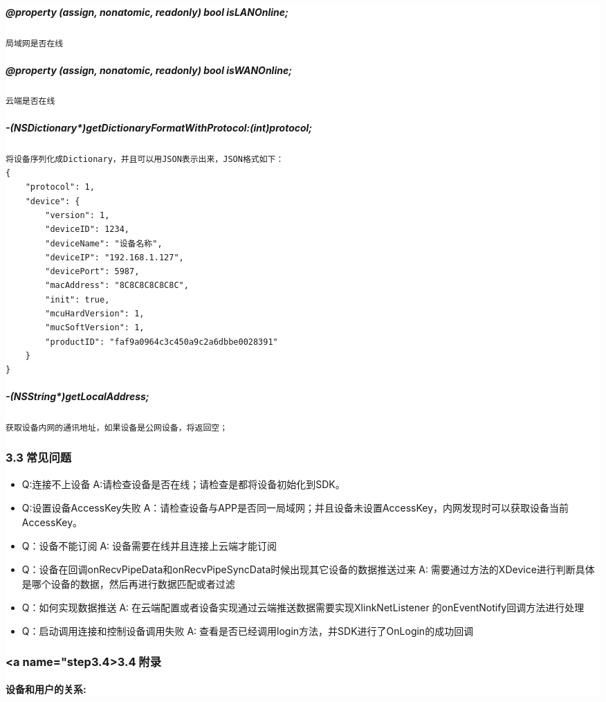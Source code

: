 ##### @property (assign, nonatomic, readonly) bool isLANOnline; 
	局域网是否在线
	
##### @property (assign, nonatomic, readonly) bool isWANOnline; 
	云端是否在线

##### -(NSDictionary*)getDictionaryFormatWithProtocol:(int)protocol;

	将设备序列化成Dictionary，并且可以用JSON表示出来，JSON格式如下：
	{
	    "protocol": 1,
	    "device": {
	        "version": 1,
	        "deviceID": 1234,
	        "deviceName": "设备名称",
	        "deviceIP": "192.168.1.127",
	        "devicePort": 5987,
	        "macAddress": "8C8C8C8C8C8C",
	        "init": true,
	        "mcuHardVersion": 1,
	        "mucSoftVersion": 1,
	        "productID": "faf9a0964c3c450a9c2a6dbbe0028391"
	    }
	}

##### -(NSString*)getLocalAddress;

	获取设备内网的通讯地址，如果设备是公网设备，将返回空；

### <a name="step3.3">3.3 常见问题</a>
- Q:连接不上设备
A:请检查设备是否在线；请检查是都将设备初始化到SDK。

- Q:设置设备AccessKey失败
A：请检查设备与APP是否同一局域网；并且设备未设置AccessKey，内网发现时可以获取设备当前AccessKey。

- Q：设备不能订阅
A: 设备需要在线并且连接上云端才能订阅

- Q：设备在回调onRecvPipeData和onRecvPipeSyncData时候出现其它设备的数据推送过来
A: 需要通过方法的XDevice进行判断具体是哪个设备的数据，然后再进行数据匹配或者过滤

- Q：如何实现数据推送
A: 在云端配置或者设备实现通过云端推送数据需要实现XlinkNetListener 的onEventNotify回调方法进行处理 

- Q：启动调用连接和控制设备调用失败
A: 查看是否已经调用login方法，并SDK进行了OnLogin的成功回调
### <a name="step3.4>3.4 附录</a>

**设备和用户的关系:**

